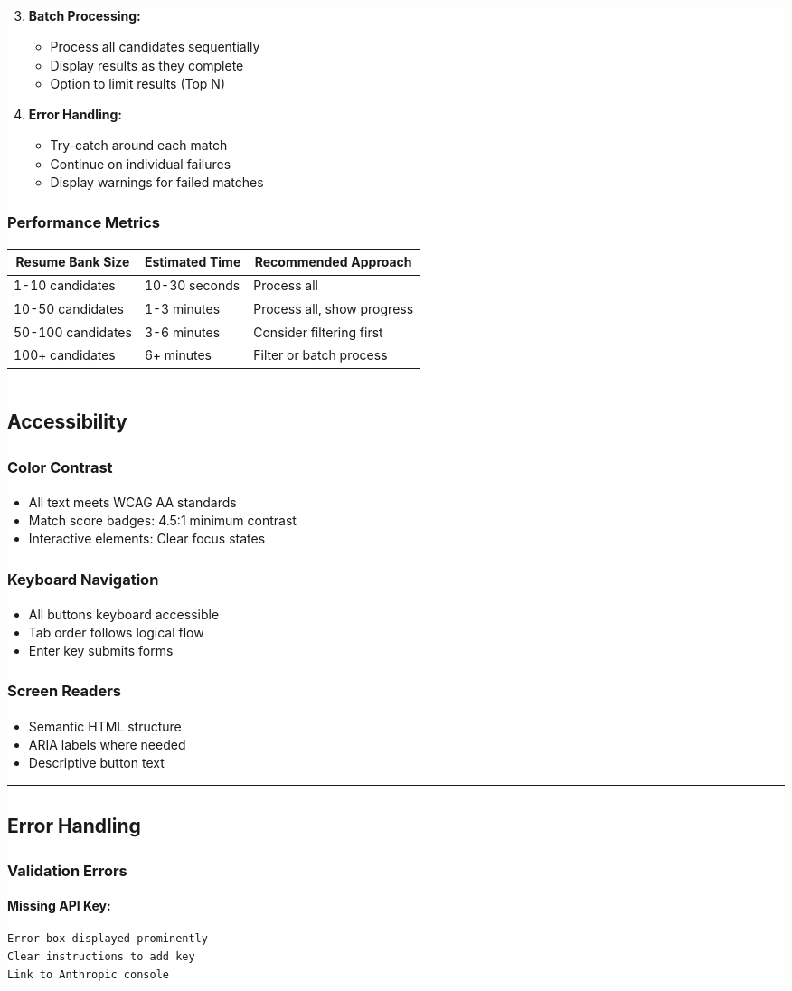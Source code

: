 3. **Batch Processing:**
   - Process all candidates sequentially
   - Display results as they complete
   - Option to limit results (Top N)

4. **Error Handling:**
   - Try-catch around each match
   - Continue on individual failures
   - Display warnings for failed matches

### Performance Metrics

| Resume Bank Size | Estimated Time | Recommended Approach |
|-----------------|----------------|---------------------|
| 1-10 candidates | 10-30 seconds | Process all |
| 10-50 candidates | 1-3 minutes | Process all, show progress |
| 50-100 candidates | 3-6 minutes | Consider filtering first |
| 100+ candidates | 6+ minutes | Filter or batch process |

---

## Accessibility

### Color Contrast

- All text meets WCAG AA standards
- Match score badges: 4.5:1 minimum contrast
- Interactive elements: Clear focus states

### Keyboard Navigation

- All buttons keyboard accessible
- Tab order follows logical flow
- Enter key submits forms

### Screen Readers

- Semantic HTML structure
- ARIA labels where needed
- Descriptive button text

---

## Error Handling

### Validation Errors

**Missing API Key:**
```
Error box displayed prominently
Clear instructions to add key
Link to Anthropic console
```
